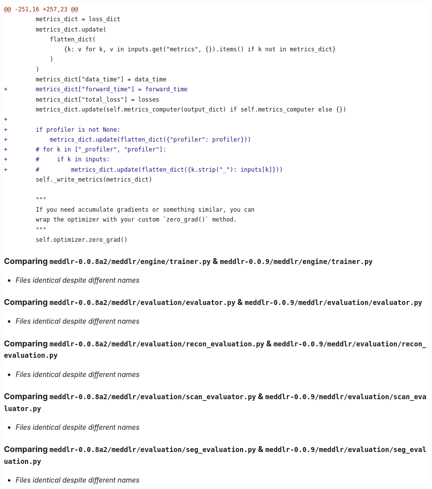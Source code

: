 ```diff
@@ -251,16 +257,23 @@
         metrics_dict = loss_dict
         metrics_dict.update(
             flatten_dict(
                 {k: v for k, v in inputs.get("metrics", {}).items() if k not in metrics_dict}
             )
         )
         metrics_dict["data_time"] = data_time
+        metrics_dict["forward_time"] = forward_time
         metrics_dict["total_loss"] = losses
         metrics_dict.update(self.metrics_computer(output_dict) if self.metrics_computer else {})
+
+        if profiler is not None:
+            metrics_dict.update(flatten_dict({"profiler": profiler}))
+        # for k in ["_profiler", "profiler"]:
+        #     if k in inputs:
+        #         metrics_dict.update(flatten_dict({k.strip("_"): inputs[k]}))
         self._write_metrics(metrics_dict)
 
         """
         If you need accumulate gradients or something similar, you can
         wrap the optimizer with your custom `zero_grad()` method.
         """
         self.optimizer.zero_grad()
```

### Comparing `meddlr-0.0.8a2/meddlr/engine/trainer.py` & `meddlr-0.0.9/meddlr/engine/trainer.py`

 * *Files identical despite different names*

### Comparing `meddlr-0.0.8a2/meddlr/evaluation/evaluator.py` & `meddlr-0.0.9/meddlr/evaluation/evaluator.py`

 * *Files identical despite different names*

### Comparing `meddlr-0.0.8a2/meddlr/evaluation/recon_evaluation.py` & `meddlr-0.0.9/meddlr/evaluation/recon_evaluation.py`

 * *Files identical despite different names*

### Comparing `meddlr-0.0.8a2/meddlr/evaluation/scan_evaluator.py` & `meddlr-0.0.9/meddlr/evaluation/scan_evaluator.py`

 * *Files identical despite different names*

### Comparing `meddlr-0.0.8a2/meddlr/evaluation/seg_evaluation.py` & `meddlr-0.0.9/meddlr/evaluation/seg_evaluation.py`

 * *Files identical despite different names*
